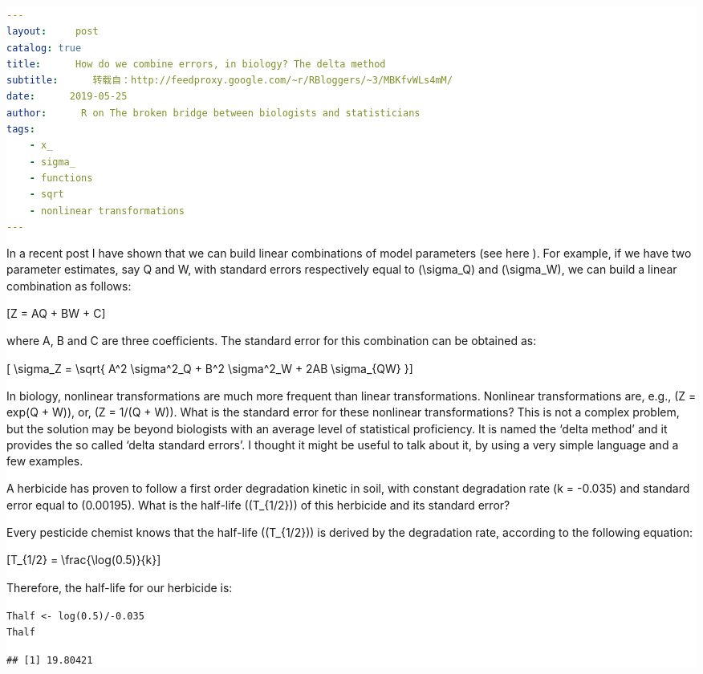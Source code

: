 ```yaml
---
layout:     post
catalog: true
title:      How do we combine errors, in biology? The delta method
subtitle:      转载自：http://feedproxy.google.com/~r/RBloggers/~3/MBKfvWLs4mM/
date:      2019-05-25
author:      R on The broken bridge between biologists and statisticians
tags:
    - x_
    - sigma_
    - functions
    - sqrt
    - nonlinear transformations
---
```






In a recent post I have shown that we can build linear combinations of model parameters (see here ). For example, if we have two parameter estimates, say Q and W, with standard errors respectively equal to \(\sigma_Q\) and \(\sigma_W\), we can build a linear combination as follows:

\[Z = AQ + BW + C\]

where A, B and C are three coefficients. The standard error for this combination can be obtained as:

\[ \sigma_Z = \sqrt{ A^2 \sigma^2_Q + B^2 \sigma^2_W + 2AB \sigma_{QW} }\]

In biology, nonlinear transformations are much more frequent than linear transformations. Nonlinear transformations are, e.g., \(Z = exp(Q + W)\), or, \(Z = 1/(Q + W)\). What is the standard error for these nonlinear transformations? This is not a complex problem, but the solution may be beyond biologists with an average level of statistical proficiency. It is named the ‘delta method’ and it provides the so called ‘delta standard errors’. I thought it might be useful to talk about it, by using a very simple language and a few examples.

A herbicide has proven to follow a first order degradation kinetic in soil, with constant degradation rate \(k = -0.035\) and standard error equal to \(0.00195\). What is the half-life (\(T_{1/2}\)) of this herbicide and its standard error?

Every pesticide chemist knows that the half-life (\(T_{1/2}\)) is derived by the degradation rate, according to the following equation:

\[T_{1/2} = \frac{\log(0.5)}{k}\]

Therefore, the half-life for our herbicide is:

```
Thalf <- log(0.5)/-0.035
Thalf
```

```
## [1] 19.80421
```
